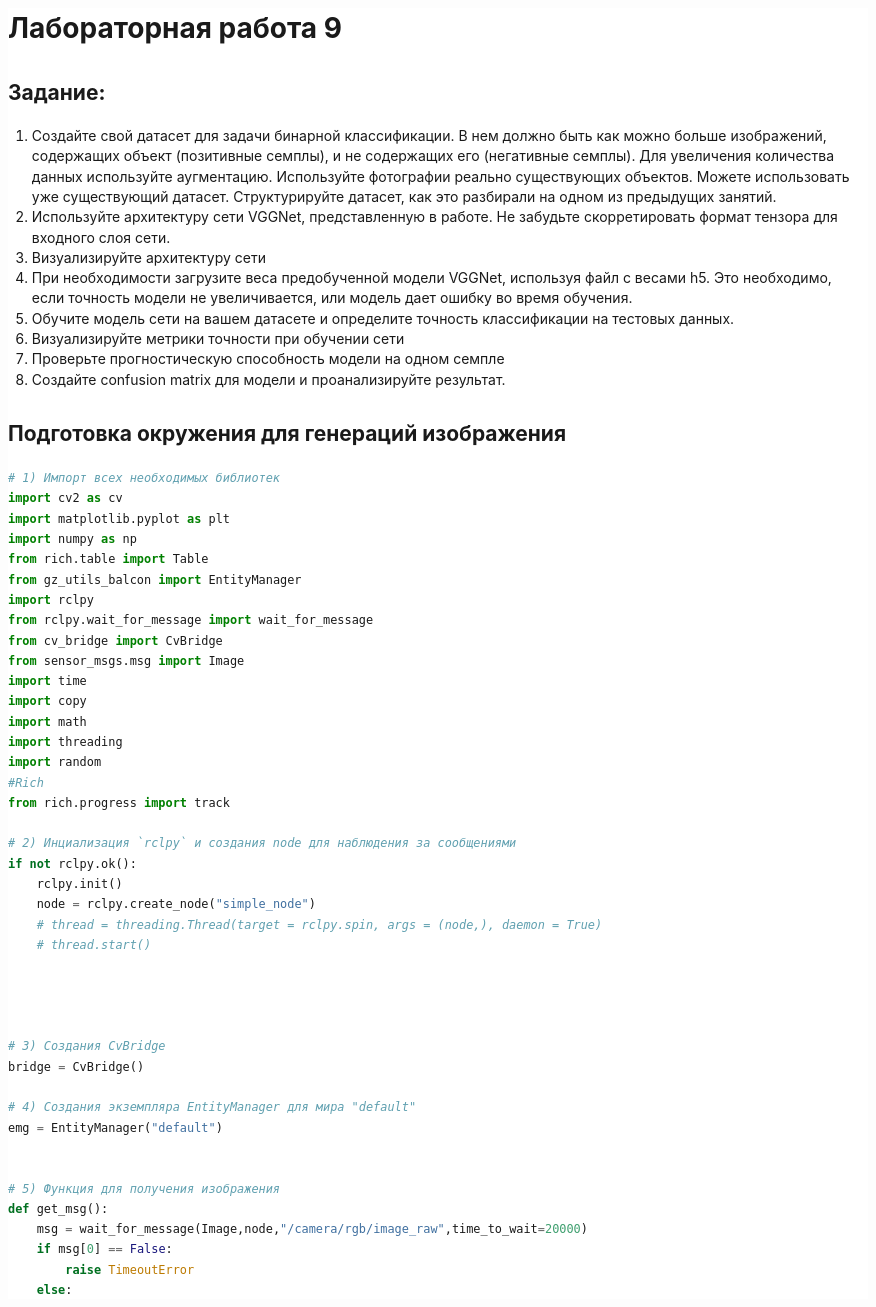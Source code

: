 # Лабораторная работа 9
## Задание:
1. Создайте свой датасет для задачи бинарной классификации. В нем должно быть как можно больше изображений, содержащих объект (позитивные семплы), и не содержащих его (негативные семплы). Для увеличения количества данных используйте аугментацию. Используйте фотографии реально существующих объектов. Можете использовать уже существующий датасет. Структурируйте датасет, как это разбирали на одном из предыдущих занятий.
2. Используйте архитектуру сети VGGNet, представленную в работе. Не забудьте скорретировать формат тензора для входного слоя сети.
3. Визуализируйте архитектуру сети
4. При необходимости загрузите веса предобученной модели VGGNet, используя файл с весами h5. Это необходимо, если точность модели не увеличивается, или модель дает ошибку во время обучения.
5. Обучите модель сети на вашем датасете и определите точность классификации на тестовых данных.
6. Визуализируйте метрики точности при обучении сети
7. Проверьте прогностическую способность модели на одном семпле
8. Создайте confusion matrix для модели и проанализируйте результат.
## Подготовка окружения для генераций изображения


```python
# 1) Импорт всех необходимых библиотек
import cv2 as cv
import matplotlib.pyplot as plt
import numpy as np
from rich.table import Table
from gz_utils_balcon import EntityManager
import rclpy
from rclpy.wait_for_message import wait_for_message
from cv_bridge import CvBridge
from sensor_msgs.msg import Image
import time
import copy
import math
import threading
import random
#Rich
from rich.progress import track

# 2) Инциализация `rclpy` и создания node для наблюдения за сообщениями
if not rclpy.ok():
    rclpy.init()
    node = rclpy.create_node("simple_node")
    # thread = threading.Thread(target = rclpy.spin, args = (node,), daemon = True)
    # thread.start()




# 3) Создания CvBridge
bridge = CvBridge()

# 4) Создания экземпляра EntityManager для мира "default"
emg = EntityManager("default")


# 5) Функция для получения изображения
def get_msg():
    msg = wait_for_message(Image,node,"/camera/rgb/image_raw",time_to_wait=20000)
    if msg[0] == False:
        raise TimeoutError
    else:
```